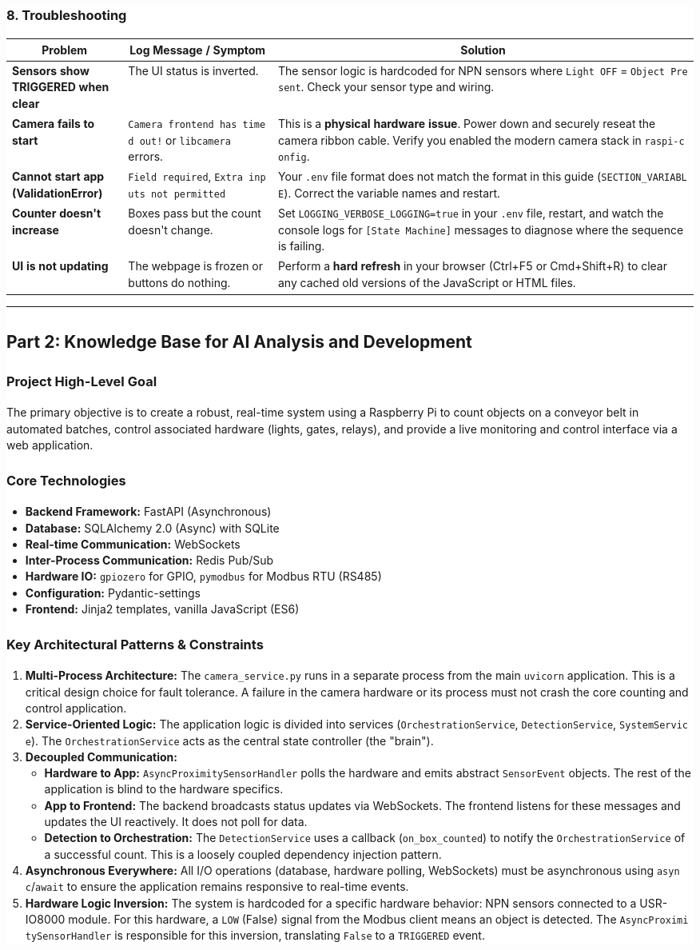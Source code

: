 ### 8. Troubleshooting

| Problem                               | Log Message / Symptom                                        | Solution                                                                                                                            |
| ------------------------------------- | ------------------------------------------------------------ | ----------------------------------------------------------------------------------------------------------------------------------- |
| **Sensors show TRIGGERED when clear** | The UI status is inverted.                                   | The sensor logic is hardcoded for NPN sensors where `Light OFF` = `Object Present`. Check your sensor type and wiring.               |
| **Camera fails to start**             | `Camera frontend has timed out!` or `libcamera` errors.        | This is a **physical hardware issue**. Power down and securely reseat the camera ribbon cable. Verify you enabled the modern camera stack in `raspi-config`. |
| **Cannot start app (ValidationError)**| `Field required`, `Extra inputs not permitted`                 | Your `.env` file format does not match the format in this guide (`SECTION_VARIABLE`). Correct the variable names and restart. |
| **Counter doesn't increase**          | Boxes pass but the count doesn't change.                       | Set `LOGGING_VERBOSE_LOGGING=true` in your `.env` file, restart, and watch the console logs for `[State Machine]` messages to diagnose where the sequence is failing. |
| **UI is not updating**                | The webpage is frozen or buttons do nothing.                 | Perform a **hard refresh** in your browser (Ctrl+F5 or Cmd+Shift+R) to clear any cached old versions of the JavaScript or HTML files. |

---

## Part 2: Knowledge Base for AI Analysis and Development

### Project High-Level Goal
The primary objective is to create a robust, real-time system using a Raspberry Pi to count objects on a conveyor belt in automated batches, control associated hardware (lights, gates, relays), and provide a live monitoring and control interface via a web application.

### Core Technologies
-   **Backend Framework:** FastAPI (Asynchronous)
-   **Database:** SQLAlchemy 2.0 (Async) with SQLite
-   **Real-time Communication:** WebSockets
-   **Inter-Process Communication:** Redis Pub/Sub
-   **Hardware IO:** `gpiozero` for GPIO, `pymodbus` for Modbus RTU (RS485)
-   **Configuration:** Pydantic-settings
-   **Frontend:** Jinja2 templates, vanilla JavaScript (ES6)

### Key Architectural Patterns & Constraints
1.  **Multi-Process Architecture:** The `camera_service.py` runs in a separate process from the main `uvicorn` application. This is a critical design choice for fault tolerance. A failure in the camera hardware or its process must not crash the core counting and control application.
2.  **Service-Oriented Logic:** The application logic is divided into services (`OrchestrationService`, `DetectionService`, `SystemService`). The `OrchestrationService` acts as the central state controller (the "brain").
3.  **Decoupled Communication:**
    -   **Hardware to App:** `AsyncProximitySensorHandler` polls the hardware and emits abstract `SensorEvent` objects. The rest of the application is blind to the hardware specifics.
    -   **App to Frontend:** The backend broadcasts status updates via WebSockets. The frontend listens for these messages and updates the UI reactively. It does not poll for data.
    -   **Detection to Orchestration:** The `DetectionService` uses a callback (`on_box_counted`) to notify the `OrchestrationService` of a successful count. This is a loosely coupled dependency injection pattern.
4.  **Asynchronous Everywhere:** All I/O operations (database, hardware polling, WebSockets) must be asynchronous using `async`/`await` to ensure the application remains responsive to real-time events.
5.  **Hardware Logic Inversion:** The system is hardcoded for a specific hardware behavior: NPN sensors connected to a USR-IO8000 module. For this hardware, a `LOW` (False) signal from the Modbus client means an object is detected. The `AsyncProximitySensorHandler` is responsible for this inversion, translating `False` to a `TRIGGERED` event.

